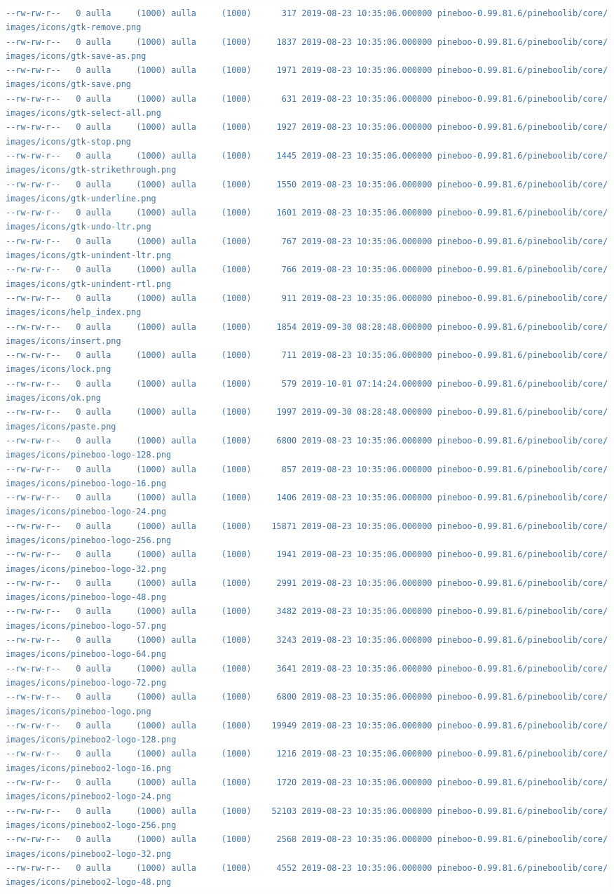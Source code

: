 ```diff
--rw-rw-r--   0 aulla     (1000) aulla     (1000)      317 2019-08-23 10:35:06.000000 pineboo-0.99.81.6/pineboolib/core/images/icons/gtk-remove.png
--rw-rw-r--   0 aulla     (1000) aulla     (1000)     1837 2019-08-23 10:35:06.000000 pineboo-0.99.81.6/pineboolib/core/images/icons/gtk-save-as.png
--rw-rw-r--   0 aulla     (1000) aulla     (1000)     1971 2019-08-23 10:35:06.000000 pineboo-0.99.81.6/pineboolib/core/images/icons/gtk-save.png
--rw-rw-r--   0 aulla     (1000) aulla     (1000)      631 2019-08-23 10:35:06.000000 pineboo-0.99.81.6/pineboolib/core/images/icons/gtk-select-all.png
--rw-rw-r--   0 aulla     (1000) aulla     (1000)     1927 2019-08-23 10:35:06.000000 pineboo-0.99.81.6/pineboolib/core/images/icons/gtk-stop.png
--rw-rw-r--   0 aulla     (1000) aulla     (1000)     1445 2019-08-23 10:35:06.000000 pineboo-0.99.81.6/pineboolib/core/images/icons/gtk-strikethrough.png
--rw-rw-r--   0 aulla     (1000) aulla     (1000)     1550 2019-08-23 10:35:06.000000 pineboo-0.99.81.6/pineboolib/core/images/icons/gtk-underline.png
--rw-rw-r--   0 aulla     (1000) aulla     (1000)     1601 2019-08-23 10:35:06.000000 pineboo-0.99.81.6/pineboolib/core/images/icons/gtk-undo-ltr.png
--rw-rw-r--   0 aulla     (1000) aulla     (1000)      767 2019-08-23 10:35:06.000000 pineboo-0.99.81.6/pineboolib/core/images/icons/gtk-unindent-ltr.png
--rw-rw-r--   0 aulla     (1000) aulla     (1000)      766 2019-08-23 10:35:06.000000 pineboo-0.99.81.6/pineboolib/core/images/icons/gtk-unindent-rtl.png
--rw-rw-r--   0 aulla     (1000) aulla     (1000)      911 2019-08-23 10:35:06.000000 pineboo-0.99.81.6/pineboolib/core/images/icons/help_index.png
--rw-rw-r--   0 aulla     (1000) aulla     (1000)     1854 2019-09-30 08:28:48.000000 pineboo-0.99.81.6/pineboolib/core/images/icons/insert.png
--rw-rw-r--   0 aulla     (1000) aulla     (1000)      711 2019-08-23 10:35:06.000000 pineboo-0.99.81.6/pineboolib/core/images/icons/lock.png
--rw-rw-r--   0 aulla     (1000) aulla     (1000)      579 2019-10-01 07:14:24.000000 pineboo-0.99.81.6/pineboolib/core/images/icons/ok.png
--rw-rw-r--   0 aulla     (1000) aulla     (1000)     1997 2019-09-30 08:28:48.000000 pineboo-0.99.81.6/pineboolib/core/images/icons/paste.png
--rw-rw-r--   0 aulla     (1000) aulla     (1000)     6800 2019-08-23 10:35:06.000000 pineboo-0.99.81.6/pineboolib/core/images/icons/pineboo-logo-128.png
--rw-rw-r--   0 aulla     (1000) aulla     (1000)      857 2019-08-23 10:35:06.000000 pineboo-0.99.81.6/pineboolib/core/images/icons/pineboo-logo-16.png
--rw-rw-r--   0 aulla     (1000) aulla     (1000)     1406 2019-08-23 10:35:06.000000 pineboo-0.99.81.6/pineboolib/core/images/icons/pineboo-logo-24.png
--rw-rw-r--   0 aulla     (1000) aulla     (1000)    15871 2019-08-23 10:35:06.000000 pineboo-0.99.81.6/pineboolib/core/images/icons/pineboo-logo-256.png
--rw-rw-r--   0 aulla     (1000) aulla     (1000)     1941 2019-08-23 10:35:06.000000 pineboo-0.99.81.6/pineboolib/core/images/icons/pineboo-logo-32.png
--rw-rw-r--   0 aulla     (1000) aulla     (1000)     2991 2019-08-23 10:35:06.000000 pineboo-0.99.81.6/pineboolib/core/images/icons/pineboo-logo-48.png
--rw-rw-r--   0 aulla     (1000) aulla     (1000)     3482 2019-08-23 10:35:06.000000 pineboo-0.99.81.6/pineboolib/core/images/icons/pineboo-logo-57.png
--rw-rw-r--   0 aulla     (1000) aulla     (1000)     3243 2019-08-23 10:35:06.000000 pineboo-0.99.81.6/pineboolib/core/images/icons/pineboo-logo-64.png
--rw-rw-r--   0 aulla     (1000) aulla     (1000)     3641 2019-08-23 10:35:06.000000 pineboo-0.99.81.6/pineboolib/core/images/icons/pineboo-logo-72.png
--rw-rw-r--   0 aulla     (1000) aulla     (1000)     6800 2019-08-23 10:35:06.000000 pineboo-0.99.81.6/pineboolib/core/images/icons/pineboo-logo.png
--rw-rw-r--   0 aulla     (1000) aulla     (1000)    19949 2019-08-23 10:35:06.000000 pineboo-0.99.81.6/pineboolib/core/images/icons/pineboo2-logo-128.png
--rw-rw-r--   0 aulla     (1000) aulla     (1000)     1216 2019-08-23 10:35:06.000000 pineboo-0.99.81.6/pineboolib/core/images/icons/pineboo2-logo-16.png
--rw-rw-r--   0 aulla     (1000) aulla     (1000)     1720 2019-08-23 10:35:06.000000 pineboo-0.99.81.6/pineboolib/core/images/icons/pineboo2-logo-24.png
--rw-rw-r--   0 aulla     (1000) aulla     (1000)    52103 2019-08-23 10:35:06.000000 pineboo-0.99.81.6/pineboolib/core/images/icons/pineboo2-logo-256.png
--rw-rw-r--   0 aulla     (1000) aulla     (1000)     2568 2019-08-23 10:35:06.000000 pineboo-0.99.81.6/pineboolib/core/images/icons/pineboo2-logo-32.png
--rw-rw-r--   0 aulla     (1000) aulla     (1000)     4552 2019-08-23 10:35:06.000000 pineboo-0.99.81.6/pineboolib/core/images/icons/pineboo2-logo-48.png
```